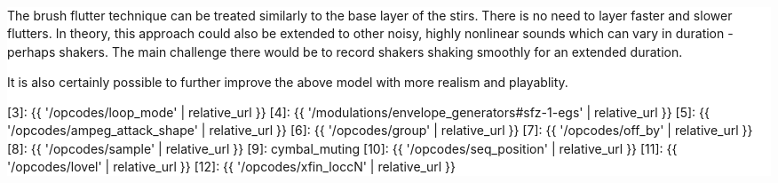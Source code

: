 The brush flutter technique can be treated similarly to the base layer of the stirs.
There is no need to layer faster and slower flutters. In theory, this approach
could also be extended to other noisy, highly nonlinear sounds which can vary
in duration - perhaps shakers. The main challenge there would be to record shakers
shaking smoothly for an extended duration.

It is also certainly possible to further improve the above model with more realism
and playablity.


[1]:  drum_basics
[2]:  https://www.youtube.com/watch?v=R982CdhRF9E
[3]:  {{ '/opcodes/loop_mode' | relative_url }}
[4]:  {{ '/modulations/envelope_generators#sfz-1-egs' | relative_url }}
[5]:  {{ '/opcodes/ampeg_attack_shape' | relative_url }}
[6]:  {{ '/opcodes/group' | relative_url }}
[7]:  {{ '/opcodes/off_by' | relative_url }}
[8]:  {{ '/opcodes/sample' | relative_url }}
[9]:  cymbal_muting
[10]: {{ '/opcodes/seq_position' | relative_url }}
[11]: {{ '/opcodes/lovel' | relative_url }}
[12]: {{ '/opcodes/xfin_loccN' | relative_url }}
